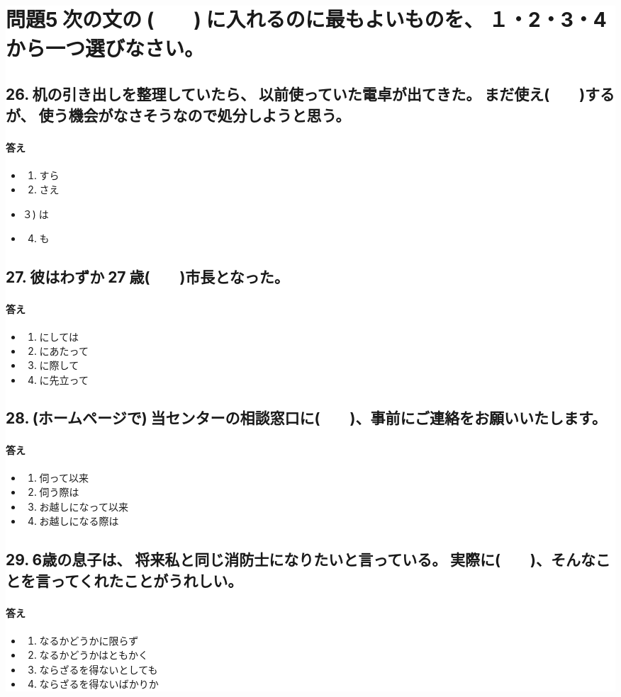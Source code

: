 # 問題5 次の文の (　　) に入れるのに最もよいものを、 １・2・3・4から一つ選びなさい。

## 26. 机の引き出しを整理していたら、 以前使っていた電卓が出てきた。 まだ使え(　　)するが、 使う機会がなさそうなので処分しようと思う。

#### 答え

- 1) すら

- 2) さえ

- ３) は

- 4) も



## 27. 彼はわずか 27 歳(　　)市長となった。

#### 答え

- 1) にしては

- 2) にあたって

- 3) に際して

- 4) に先立って



## 28. (ホームページで) 当センターの相談窓口に(　　)、事前にご連絡をお願いいたします。

#### 答え

- 1) 伺って以来

- 2) 伺う際は

- 3) お越しになって以来

- 4) お越しになる際は



## 29. 6歳の息子は、 将来私と同じ消防士になりたいと言っている。 実際に(　　)、そんなことを言ってくれたことがうれしい。

#### 答え

- 1) なるかどうかに限らず

- 2) なるかどうかはともかく

- 3) ならざるを得ないとしても

- 4) ならざるを得ないばかりか
